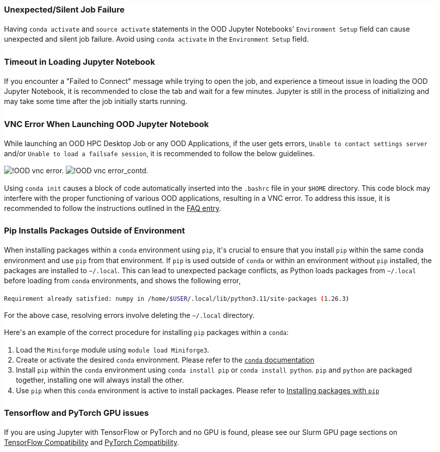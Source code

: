 ### Unexpected/Silent Job Failure

Having `conda activate` and `source activate` statements in the OOD Jupyter Notebooks' `Environment Setup` field can cause unexpected and silent job failure. Avoid using `conda activate` in the `Environment Setup` field.

### Timeout in Loading Jupyter Notebook

If you encounter a "Failed to Connect" message while trying to open the job, and experience a timeout issue in loading the OOD Jupyter Notebook, it is recommended to close the tab and wait for a few minutes. Jupyter is still in the process of initializing and may take some time after the job initially starts running.

### VNC Error When Launching OOD Jupyter Notebook

While launching an OOD HPC Desktop Job or any OOD Applications, if the user gets errors, `Unable to contact settings server` and/or `Unable to load a failsafe session`, it is recommended to follow the below guidelines.

![!OOD vnc error.](./images/ood_vncerror.png) ![!OOD vnc error_contd.](./images/ood_vncerror_contd.png)

Using `conda init` causes a block of code automatically inserted into the `.bashrc` file in your `$HOME` directory. This code block may interfere with the proper functioning of various OOD applications, resulting in a VNC error. To address this issue, it is recommended to follow the instructions outlined in the [FAQ entry](https://ask.cyberinfrastructure.org/t/why-do-i-get-an-error-when-launching-an-open-ondemand-hpc-interactive-session/2496).

### Pip Installs Packages Outside of Environment

When installing packages within a `conda` environment using `pip`, it's crucial to ensure that you install `pip` within the same conda environment and use `pip` from that environment. If `pip` is used outside of `conda` or within an environment without `pip` installed, the packages are installed to `~/.local`. This can lead to unexpected package conflicts, as Python loads packages from `~/.local` before loading from `conda` environments, and shows the following error,

```bash
Requirement already satisfied: numpy in /home/$USER/.local/lib/python3.11/site-packages (1.26.3)
```

For the above case, resolving errors involve deleting the `~/.local` directory.

Here's an example of the correct procedure for installing `pip` packages within a `conda`:

1. Load the `Miniforge` module using `module load Miniforge3`.
1. Create or activate the desired `conda` environment. Please refer to the [`conda` documentation](../../workflow_solutions/using_conda.md#create-an-environment)
1. Install `pip` within the `conda` environment using `conda install pip` or `conda install python`. `pip` and `python` are packaged together, installing one will always install the other.
1. Use `pip` when this `conda` environment is active to install packages. Please refer to [Installing packages with `pip`](../../workflow_solutions/using_conda.md#installing-packages-with-pip)

### Tensorflow and PyTorch GPU issues

If you are using Jupyter with TensorFlow or PyTorch and no GPU is found, please see our Slurm GPU page sections on [TensorFlow Compatibility](../slurm/gpu.md#tensorflow-compatibility) and [PyTorch Compatibility](../slurm/gpu.md#pytorch-compatibility).
